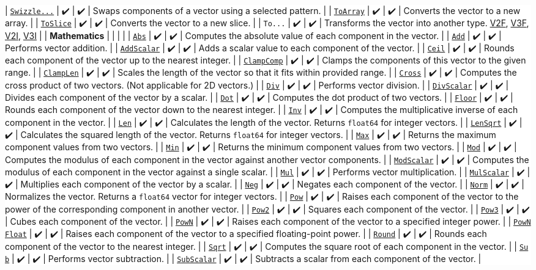 | [`Swizzle...`](swizzle.go)  | ✔️    | ✔️      | Swaps components of a vector using a selected pattern.                                                      |
| [`ToArray`](array.go)       | ✔️    | ✔️      | Converts the vector to a new array.                                                                         |
| [`ToSlice`](slice.go)       | ✔️    | ✔️      | Converts the vector to a new slice.                                                                         |
| `To...`                     | ✔️    | ✔️      | Transforms the vector into another type. [V2F](vec2f.go), [V3F](vec3f.go), [V2I](vec2i.go), [V3I](vec3i.go) |
| **Mathematics**             |       |         |                                                                                                             |
| [`Abs`](abs.go)             | ✔️    | ✔️      | Computes the absolute value of each component in the vector.                                                |
| [`Add`](add.go)             | ✔️    | ✔️      | Performs vector addition.                                                                                   |
| [`AddScalar`](addScalar.go) | ✔️    | ✔️      | Adds a scalar value to each component of the vector.                                                        |
| [`Ceil`](ceil.go)           | ✔️    | ✔️      | Rounds each component of the vector up to the nearest integer.                                              |
| [`ClampComp`](clampComp.go) | ✔️    | ✔️      | Clamps the components of this vector to the given range.                                                    |
| [`ClampLen`](clampLen.go)   | ✔️    | ✔️      | Scales the length of the vector so that it fits within provided range.                                      |
| [`Cross`](cross.go)         | ✔️    | ✔️      | Computes the cross product of two vectors. (Not applicable for 2D vectors.)                                 |
| [`Div`](div.go)             | ✔️    | ✔️      | Performs vector division.                                                                                   |
| [`DivScalar`](dicScalar.go) | ✔️    | ✔️      | Divides each component of the vector by a scalar.                                                           |
| [`Dot`](dot.go)             | ✔️    | ✔️      | Computes the dot product of two vectors.                                                                    |
| [`Floor`](floor.go)         | ✔️    | ✔️      | Rounds each component of the vector down to the nearest integer.                                            |
| [`Inv`](inv.go)             | ✔️    | ✔️      | Computes the multiplicative inverse of each component in the vector.                                        |
| [`Len`](len.go)             | ✔️    | ✔️      | Calculates the length of the vector. Returns `float64` for integer vectors.                                 |
| [`LenSqrt`](lenSqrt.go)     | ✔️    | ✔️      | Calculates the squared length of the vector. Returns `float64` for integer vectors.                         |
| [`Max`](max.go)             | ✔️    | ✔️      | Returns the maximum component values from two vectors.                                                      |
| [`Min`](min.go)             | ✔️    | ✔️      | Returns the minimum component values from two vectors.                                                      |
| [`Mod`](mod.go)             | ✔️    | ✔️      | Computes the modulus of each component in the vector against another vector components.                     |
| [`ModScalar`](modScalar.go) | ✔️    | ✔️      | Computes the modulus of each component in the vector against a single scalar.                               |
| [`Mul`](mul.go)             | ✔️    | ✔️      | Performs vector multiplication.                                                                             |
| [`MulScalar`](mulScalar.go) | ✔️    | ✔️      | Multiplies each component of the vector by a scalar.                                                        |
| [`Neg`](neg.go)             | ✔️    | ✔️      | Negates each component of the vector.                                                                       |
| [`Norm`](norm.go)           | ✔️    | ✔️      | Normalizes the vector. Returns a `float64` vector for integer vectors.                                      |
| [`Pow`](pow.go)             | ✔️    | ✔️      | Raises each component of the vector to the power of the corresponding component in another vector.          |
| [`Pow2`](pow2.go)           | ✔️    | ✔️      | Squares each component of the vector.                                                                       |
| [`Pow3`](pow3.go)           | ✔️    | ✔️      | Cubes each component of the vector.                                                                         |
| [`PowN`](powN.go)           | ✔️    | ✔️      | Raises each component of the vector to a specified integer power.                                           |
| [`PowNFloat`](powNFloat.go) | ✔️    | ✔️      | Raises each component of the vector to a specified floating-point power.                                    |
| [`Round`](round.go)         | ✔️    | ✔️      | Rounds each component of the vector to the nearest integer.                                                 |
| [`Sqrt`](sqrt.go)           | ✔️    | ✔️      | Computes the square root of each component in the vector.                                                   |
| [`Sub`](sub.go)             | ✔️    | ✔️      | Performs vector subtraction.                                                                                |
| [`SubScalar`](subScalar.go) | ✔️    | ✔️      | Subtracts a scalar from each component of the vector.                                                       |
